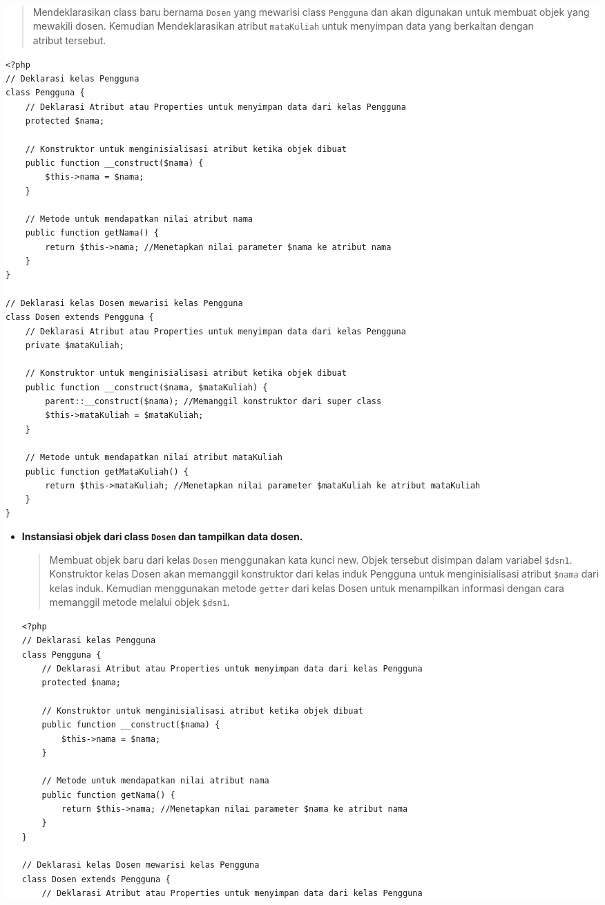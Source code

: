   >Mendeklarasikan class baru bernama `Dosen` yang mewarisi class `Pengguna` dan akan digunakan untuk membuat objek yang mewakili dosen. Kemudian Mendeklarasikan atribut `mataKuliah` untuk menyimpan data yang berkaitan dengan atribut tersebut.
  ```
  <?php
  // Deklarasi kelas Pengguna
  class Pengguna {
      // Deklarasi Atribut atau Properties untuk menyimpan data dari kelas Pengguna
      protected $nama;
  
      // Konstruktor untuk menginisialisasi atribut ketika objek dibuat
      public function __construct($nama) {
          $this->nama = $nama;
      }
  
      // Metode untuk mendapatkan nilai atribut nama
      public function getNama() {
          return $this->nama; //Menetapkan nilai parameter $nama ke atribut nama
      }
  }
  
  // Deklarasi kelas Dosen mewarisi kelas Pengguna
  class Dosen extends Pengguna {
      // Deklarasi Atribut atau Properties untuk menyimpan data dari kelas Pengguna
      private $mataKuliah;
  
      // Konstruktor untuk menginisialisasi atribut ketika objek dibuat
      public function __construct($nama, $mataKuliah) {
          parent::__construct($nama); //Memanggil konstruktor dari super class
          $this->mataKuliah = $mataKuliah;
      }
  
      // Metode untuk mendapatkan nilai atribut mataKuliah
      public function getMataKuliah() {
          return $this->mataKuliah; //Menetapkan nilai parameter $mataKuliah ke atribut mataKuliah
      }
  }
  ```
- **Instansiasi objek dari class `Dosen` dan tampilkan data dosen.**<br>
  >Membuat objek baru dari kelas `Dosen` menggunakan kata kunci new. Objek tersebut disimpan dalam variabel `$dsn1`. Konstruktor kelas Dosen akan memanggil konstruktor dari kelas induk Pengguna untuk menginisialisasi atribut `$nama` dari kelas induk. Kemudian menggunakan metode `getter` dari kelas Dosen untuk menampilkan informasi dengan cara memanggil metode melalui objek `$dsn1`.
  ```
  <?php
  // Deklarasi kelas Pengguna
  class Pengguna {
      // Deklarasi Atribut atau Properties untuk menyimpan data dari kelas Pengguna
      protected $nama;
  
      // Konstruktor untuk menginisialisasi atribut ketika objek dibuat
      public function __construct($nama) {
          $this->nama = $nama;
      }
  
      // Metode untuk mendapatkan nilai atribut nama
      public function getNama() {
          return $this->nama; //Menetapkan nilai parameter $nama ke atribut nama
      }
  }
  
  // Deklarasi kelas Dosen mewarisi kelas Pengguna
  class Dosen extends Pengguna {
      // Deklarasi Atribut atau Properties untuk menyimpan data dari kelas Pengguna
  ```